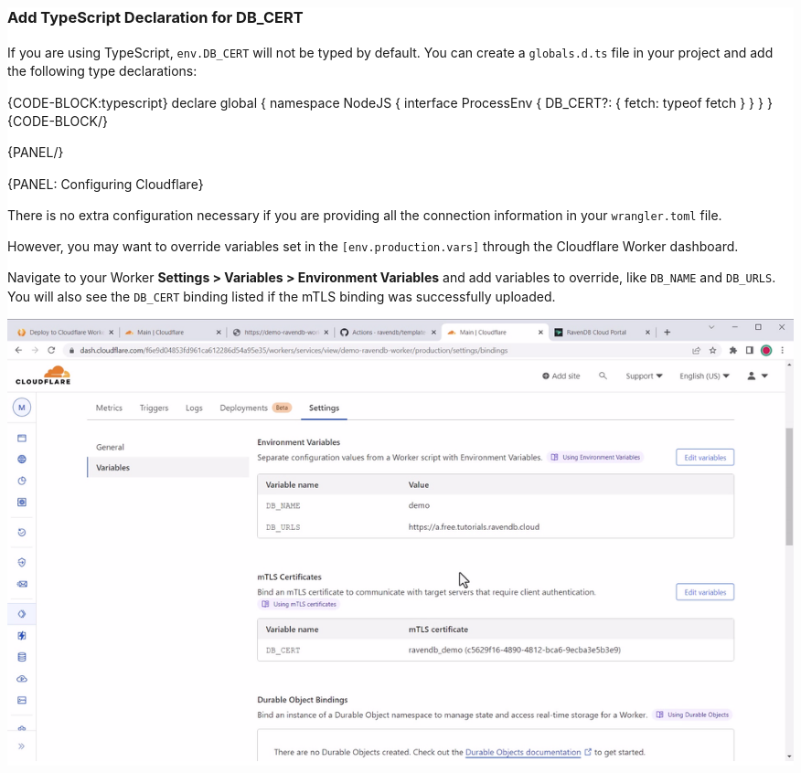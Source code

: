 ### Add TypeScript Declaration for DB_CERT

If you are using TypeScript, `env.DB_CERT` will not be typed by default. You can create a `globals.d.ts` file in your project and add the following type declarations:

{CODE-BLOCK:typescript}
declare global {
  namespace NodeJS {
    interface ProcessEnv {
      DB_CERT?: { fetch: typeof fetch }
    }
  }
}
{CODE-BLOCK/}

{PANEL/}

{PANEL: Configuring Cloudflare}

There is no extra configuration necessary if you are providing all the connection information in your `wrangler.toml` file.

However, you may want to override variables set in the `[env.production.vars]` through the Cloudflare Worker dashboard.

Navigate to your Worker **Settings > Variables > Environment Variables** and add variables to override, like `DB_NAME` and `DB_URLS`. You will also see the `DB_CERT` binding listed if the mTLS binding was successfully uploaded.

![Cloudflare Worker environment variables and settings](images/cf-env-vars.jpg)


[cloud-signup]: https://cloud.ravendb.net?utm_source=ravendb_docs&utm_medium=web&utm_campaign=howto_template_cloudflare_worker&utm_content=cloud_signup
[gh-ravendb-template]: https://github.com/ravendb/template-cloudflare-worker
[deploy-with-workers]: https://deploy.workers.cloudflare.com/?url=https://github.com/ravendb/template-cloudflare-worker
[live-test]: http://live-test.ravendb.net
[cf-mtls-worker]: https://developers.cloudflare.com/workers/runtime-apis/mtls
[cf-wrangler]: https://developers.cloudflare.com/workers/wrangler/install-and-update/
[docs-nodejs]: /docs/article-page/nodejs/client-api/session/what-is-a-session-and-how-does-it-work
[docs-creating-document-store]: /docs/article-page/nodejs/client-api/creating-document-store
[docs-create-db]: /docs/article-page/latest/csharp/studio/database/create-new-database/general-flow
[docs-cloud-certs]: /docs/article-page/latest/csharp/cloud/cloud-security
[docs-on-prem-certs]: /docs/article-page/latest/csharp/studio/overview
[docs-generate-client-certificate]: /docs/article-page/latest/csharp/server/security/authentication/certificate-management#generate-client-certificate
[npm-ravendb-client]: https://npmjs.com/package/ravendb
[npm-itty-router]: https://npmjs.com/package/itty-router